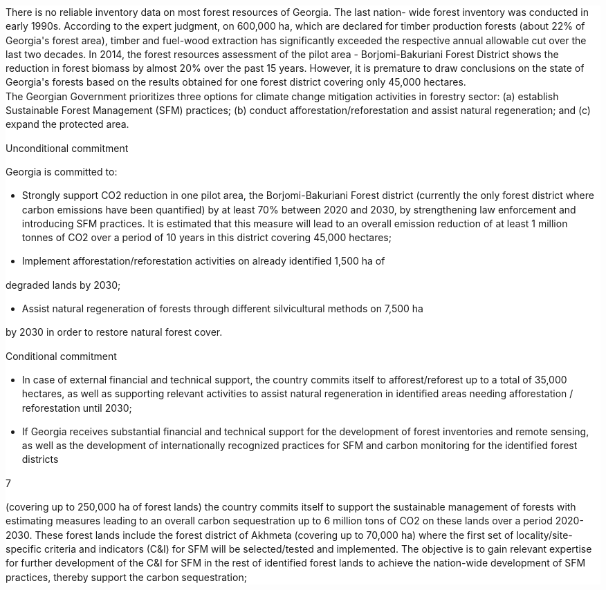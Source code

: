 There  is  no  reliable  inventory  data  on  most  forest  resources  of  Georgia.  The  last  nation-
wide forest inventory was conducted in early 1990s. According to the expert judgment, on 
600,000  ha,  which  are  declared  for  timber  production  forests  (about  22%  of  Georgia's 
forest  area),  timber  and  fuel-wood  extraction  has  significantly  exceeded  the  respective 
annual allowable cut over the last two decades. In 2014, the forest resources assessment of 
the pilot area - Borjomi-Bakuriani Forest District shows the reduction in forest biomass by 
almost  20%  over  the  past  15  years.  However,  it  is  premature  to  draw  conclusions  on  the 
state of Georgia's forests based on the results obtained for one forest district covering only 
45,000 hectares.  
The Georgian Government prioritizes three options for climate change mitigation activities 
in  forestry  sector:  (a)  establish  Sustainable  Forest  Management  (SFM)  practices;  (b) 
conduct  afforestation/reforestation  and  assist  natural  regeneration;  and  (c)  expand  the 
protected area. 

Unconditional commitment  

Georgia is committed to:   

*  Strongly  support  CO2  reduction  in  one  pilot  area,  the  Borjomi-Bakuriani  Forest  district 
(currently  the  only  forest  district  where  carbon  emissions  have  been  quantified)  by  at 
least  70%  between  2020 and 2030,  by  strengthening  law enforcement  and introducing 
SFM practices. It is estimated that this measure will lead to an overall emission reduction 
of  at  least  1  million  tonnes  of  CO2  over  a  period  of  10  years  in  this  district  covering 
45,000 hectares;  

*  Implement  afforestation/reforestation  activities  on  already  identified  1,500  ha  of 

degraded lands by 2030;    

*  Assist natural regeneration of forests through different silvicultural methods on 7,500 ha 

by 2030 in order to restore natural forest cover.       

Conditional commitment    

*  In  case  of  external  financial  and  technical  support,  the  country  commits  itself  to 
afforest/reforest up to a total of 35,000 hectares, as well as supporting relevant activities 
to  assist  natural  regeneration  in  identified  areas  needing  afforestation  /  reforestation 
until 2030;  

*  If  Georgia  receives  substantial  financial  and  technical  support  for  the  development  of 
forest  inventories  and  remote  sensing,  as  well  as  the  development  of  internationally 
recognized  practices  for  SFM  and  carbon  monitoring  for  the  identified  forest  districts 

 

7 

(covering  up  to  250,000  ha  of  forest  lands)  the  country  commits  itself  to  support  the 
sustainable  management  of  forests  with  estimating  measures  leading  to  an  overall 
carbon sequestration up to 6 million tons of CO2 on these lands over a period 2020-2030. 
These  forest  lands  include  the  forest  district  of  Akhmeta  (covering  up  to  70,000  ha) 
where  the  first  set  of  locality/site-specific  criteria  and indicators  (C&I)  for  SFM  will  be 
selected/tested and implemented. The objective is to gain relevant expertise for further 
development  of  the  C&I  for  SFM  in  the  rest  of  identified  forest  lands  to  achieve  the 
nation-wide development of SFM practices, thereby support the carbon sequestration; 
